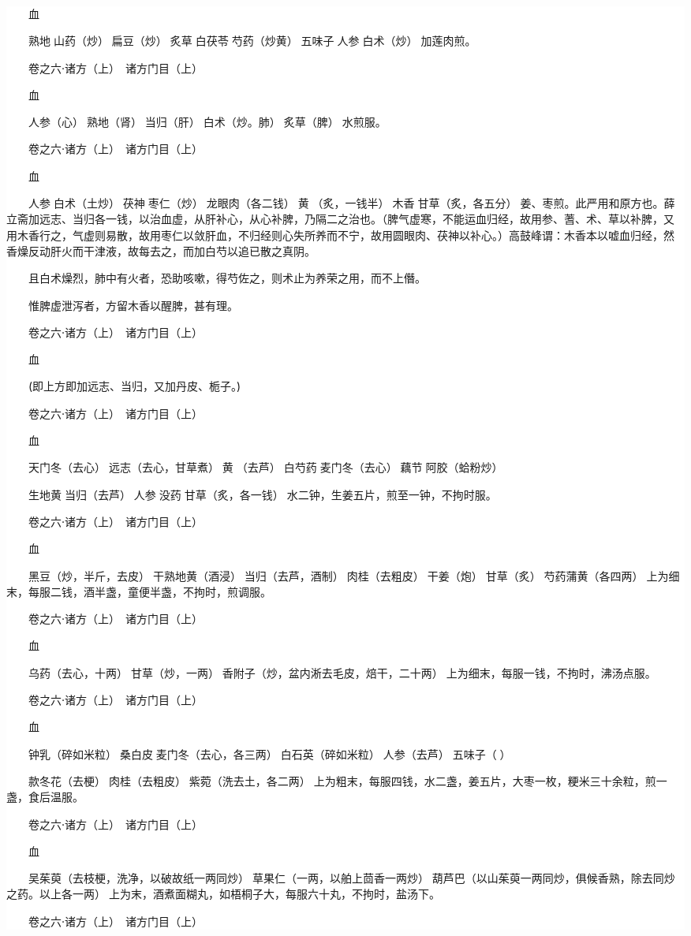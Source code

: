 　　血

　　熟地 山药（炒） 扁豆（炒） 炙草 白茯苓 芍药（炒黄） 五味子 人参 白术（炒） 加莲肉煎。

　　卷之六·诸方（上）　诸方门目（上）

　　血

　　人参（心） 熟地（肾） 当归（肝） 白术（炒。肺） 炙草（脾） 水煎服。

　　卷之六·诸方（上）　诸方门目（上）

　　血

　　人参 白术（土炒） 茯神 枣仁（炒） 龙眼肉（各二钱） 黄 （炙，一钱半） 木香 甘草（炙，各五分） 姜、枣煎。此严用和原方也。薛立斋加远志、当归各一钱，以治血虚，从肝补心，从心补脾，乃隔二之治也。（脾气虚寒，不能运血归经，故用参、蓍、术、草以补脾，又用木香行之，气虚则易散，故用枣仁以敛肝血，不归经则心失所养而不宁，故用圆眼肉、茯神以补心。）高鼓峰谓：木香本以嘘血归经，然香燥反动肝火而干津液，故每去之，而加白芍以追已散之真阴。

　　且白术燥烈，肺中有火者，恐助咳嗽，得芍佐之，则术止为养荣之用，而不上僭。

　　惟脾虚泄泻者，方留木香以醒脾，甚有理。

　　卷之六·诸方（上）　诸方门目（上）

　　血

　　(即上方即加远志、当归，又加丹皮、栀子。)

　　卷之六·诸方（上）　诸方门目（上）

　　血

　　天门冬（去心） 远志（去心，甘草煮） 黄 （去芦） 白芍药 麦门冬（去心） 藕节 阿胶（蛤粉炒）

　　生地黄 当归（去芦） 人参 没药 甘草（炙，各一钱） 水二钟，生姜五片，煎至一钟，不拘时服。

　　卷之六·诸方（上）　诸方门目（上）

　　血

　　黑豆（炒，半斤，去皮） 干熟地黄（酒浸） 当归（去芦，酒制） 肉桂（去粗皮） 干姜（炮） 甘草（炙） 芍药蒲黄（各四两） 上为细末，每服二钱，酒半盏，童便半盏，不拘时，煎调服。

　　卷之六·诸方（上）　诸方门目（上）

　　血

　　乌药（去心，十两） 甘草（炒，一两） 香附子（炒，盆内淅去毛皮，焙干，二十两） 上为细末，每服一钱，不拘时，沸汤点服。

　　卷之六·诸方（上）　诸方门目（上）

　　血

　　钟乳（碎如米粒） 桑白皮 麦门冬（去心，各三两） 白石英（碎如米粒） 人参（去芦） 五味子（ ）

　　款冬花（去梗） 肉桂（去粗皮） 紫菀（洗去土，各二两） 上为粗末，每服四钱，水二盏，姜五片，大枣一枚，粳米三十余粒，煎一盏，食后温服。

　　卷之六·诸方（上）　诸方门目（上）

　　血

　　吴茱萸（去枝梗，洗净，以破故纸一两同炒） 草果仁（一两，以舶上茴香一两炒） 葫芦巴（以山茱萸一两同炒，俱候香熟，除去同炒之药。以上各一两） 上为末，酒煮面糊丸，如梧桐子大，每服六十丸，不拘时，盐汤下。

　　卷之六·诸方（上）　诸方门目（上）
